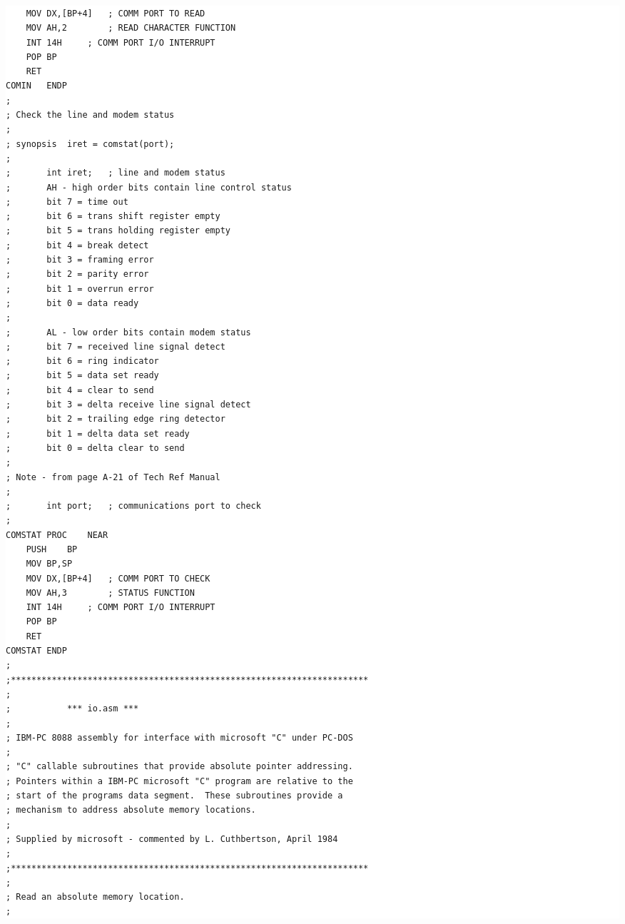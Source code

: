 ```
	MOV	DX,[BP+4]	; COMM PORT TO READ
	MOV	AH,2		; READ CHARACTER FUNCTION
	INT	14H		; COMM PORT I/O INTERRUPT
	POP	BP
	RET
COMIN	ENDP
;
; Check the line and modem status
;
; synopsis	iret = comstat(port);
;
;		int iret;	; line and modem status
;		AH - high order bits contain line control status
;		bit 7 = time out
;		bit 6 = trans shift register empty
;		bit 5 = trans holding register empty
;		bit 4 = break detect
;		bit 3 = framing error
;		bit 2 = parity error
;		bit 1 = overrun error
;		bit 0 = data ready
;
;		AL - low order bits contain modem status
;		bit 7 = received line signal detect
;		bit 6 = ring indicator
;		bit 5 = data set ready
;		bit 4 = clear to send
;		bit 3 = delta receive line signal detect
;		bit 2 = trailing edge ring detector
;		bit 1 = delta data set ready
;		bit 0 = delta clear to send
;
; Note - from page A-21 of Tech Ref Manual
;
;		int port;	; communications port to check
;
COMSTAT	PROC	NEAR
	PUSH	BP
	MOV	BP,SP
	MOV	DX,[BP+4]	; COMM PORT TO CHECK
	MOV	AH,3		; STATUS FUNCTION
	INT	14H		; COMM PORT I/O INTERRUPT
	POP	BP
	RET
COMSTAT	ENDP
;
;**********************************************************************
;
;			*** io.asm ***
;
; IBM-PC 8088 assembly for interface with microsoft "C" under PC-DOS
;
; "C" callable subroutines that provide absolute pointer addressing.
; Pointers within a IBM-PC microsoft "C" program are relative to the
; start of the programs data segment.  These subroutines provide a
; mechanism to address absolute memory locations.
;
; Supplied by microsoft - commented by L. Cuthbertson, April 1984
;
;**********************************************************************
;
; Read an absolute memory location.
;
```